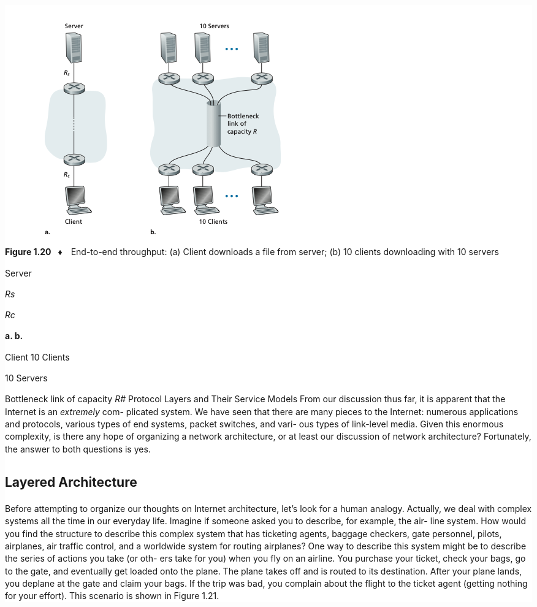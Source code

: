 ![](20.png)

**Figure 1.20**  ♦  End-to-end throughput: (a) Client downloads a file from server; (b) 10 clients downloading with 10 servers

Server

_Rs_

_Rc_

**a. b.**

Client 10 Clients

10 Servers

Bottleneck link of capacity _R_# Protocol Layers and Their Service Models
From our discussion thus far, it is apparent that the Internet is an _extremely_ com- plicated system. We have seen that there are many pieces to the Internet: numerous applications and protocols, various types of end systems, packet switches, and vari- ous types of link-level media. Given this enormous complexity, is there any hope of organizing a network architecture, or at least our discussion of network architecture? Fortunately, the answer to both questions is yes.

## Layered Architecture

Before attempting to organize our thoughts on Internet architecture, let’s look for a human analogy. Actually, we deal with complex systems all the time in our everyday life. Imagine if someone asked you to describe, for example, the air- line system. How would you find the structure to describe this complex system that has ticketing agents, baggage checkers, gate personnel, pilots, airplanes, air traffic control, and a worldwide system for routing airplanes? One way to describe this system might be to describe the series of actions you take (or oth- ers take for you) when you fly on an airline. You purchase your ticket, check your bags, go to the gate, and eventually get loaded onto the plane. The plane takes off and is routed to its destination. After your plane lands, you deplane at the gate and claim your bags. If the trip was bad, you complain about the flight to the ticket agent (getting nothing for your effort). This scenario is shown in Figure 1.21.